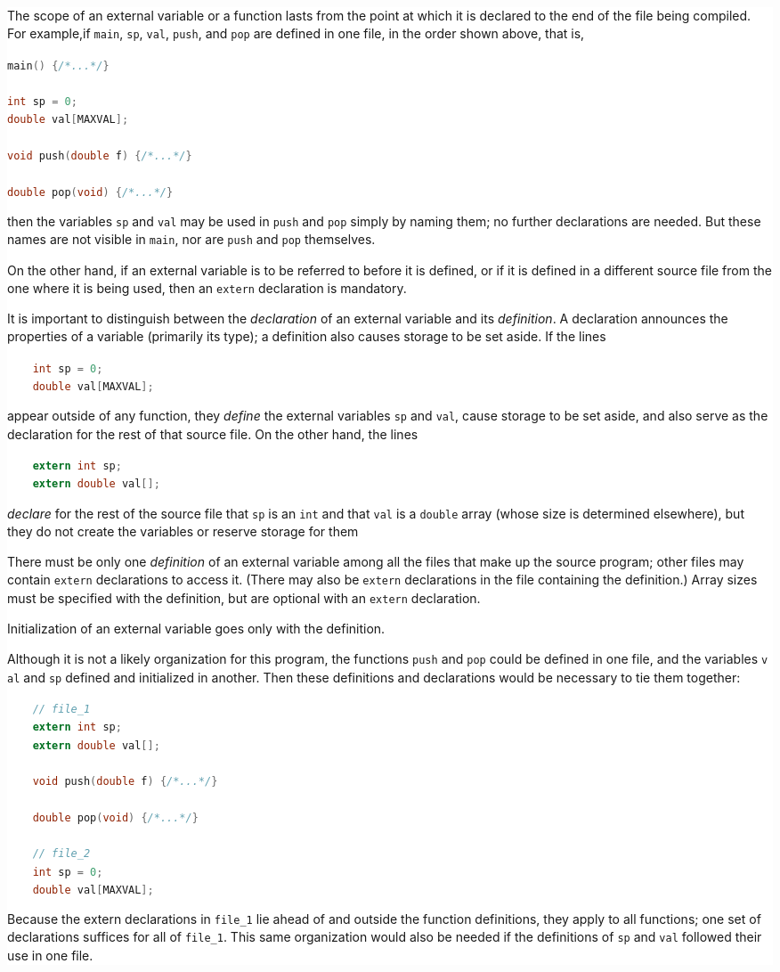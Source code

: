The scope of an external variable or a function lasts from the point at which it is declared to the end of the file being compiled. For example,if `main`, `sp`, `val`, `push`, and `pop` are defined in one file, in the order shown above, that is,
```c
main() {/*...*/}

int sp = 0;
double val[MAXVAL];

void push(double f) {/*...*/}

double pop(void) {/*...*/}
```
then the variables `sp` and `val` may be used in `push` and `pop` simply by naming them; no further declarations are needed. But these names are not visible in `main`, nor are `push` and `pop` themselves.

On the other hand, if an external variable is to be referred to before it is defined, or if it is defined in a different source file from the one where it is being used, then an `extern` declaration is mandatory.

It is important to distinguish between the *declaration* of an external variable and its *definition*. A declaration announces the properties of a variable (primarily its type); a definition also causes storage to be set aside. If the lines
```c
    int sp = 0;
    double val[MAXVAL];
```
appear outside of any function, they *define* the external variables `sp` and `val`, cause storage to be set aside, and also serve as the declaration for the rest of that source file. On the other hand, the lines
```c
    extern int sp;
    extern double val[];
```
*declare* for the rest of the source file that `sp` is an `int` and that `val` is a `double` array (whose size is determined elsewhere), but they do not create the variables or reserve storage for them

There must be only one *definition* of an external variable among all the files that make up the source program; other files may contain `extern` declarations to access it. (There may also be `extern` declarations in the file containing the definition.) Array sizes must be specified with the definition, but are optional with an `extern` declaration.

Initialization of an external variable goes only with the definition.

Although it is not a likely organization for this program, the functions `push` and `pop` could be defined in one file, and the variables `val` and `sp` defined and initialized in another. Then these definitions and declarations would be necessary to tie them together:
```c
    // file_1
    extern int sp;
    extern double val[];

    void push(double f) {/*...*/}

    double pop(void) {/*...*/}

    // file_2
    int sp = 0;
    double val[MAXVAL]; 
```
Because the extern declarations in `file_1` lie ahead of and outside the function definitions, they apply to all functions; one set of declarations suffices for all of `file_1`. This same organization would also be needed if the definitions of `sp` and `val` followed their use in one file.
